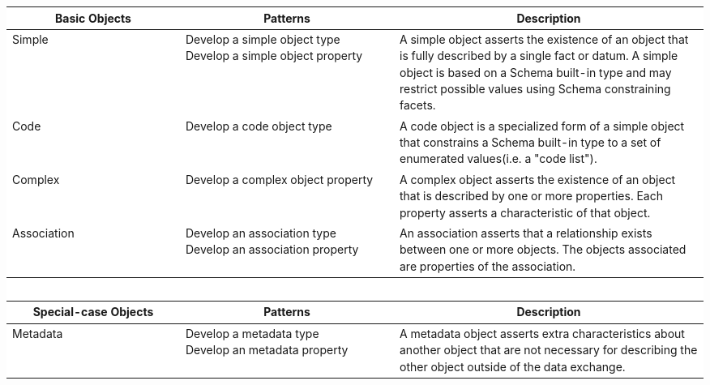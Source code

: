 <table class="table table-hover">
  <thead>
    <tr>
      <th style="width: 200px;">Basic Objects</th>
      <th style="width: 250px;">Patterns</th>
      <th>Description</th>
    </tr>
  </thead>
  <tbody>
    <tr>
      <td>Simple</td>
      <td>
        Develop a simple object type<br />
        Develop a simple object property
      </td>
      <td>A simple object asserts the existence of an object that is fully described by a single fact or datum. A simple object is based on a Schema built-in type and may restrict possible values using Schema constraining facets.</td>
    </tr>
    <tr>
      <td>Code</td>
      <td>Develop a code object type</td>
      <td>A code object is a specialized form of a simple object that constrains a Schema built-in type to a set of enumerated values(i.e. a "code list").</td>
    </tr>
    <tr>
      <td>Complex</td>
      <td>Develop a complex object property</td>
      <td>A complex object asserts the existence of an object that is described by one or more properties. Each property asserts a characteristic of that object.</td>
    </tr>
    <tr>
      <td>Association</td>
      <td>
        Develop an association type<br />
        Develop an association property
      </td>
      <td>An association asserts that a relationship exists between one or more objects. The objects associated are properties of the association.</td>
    </tr>
    <tr>
    </tr>
  </tbody>
</table>


<table class="table table-hover" style="margin-top: 2em;">
  <thead>
    <tr>
      <th style="width: 200px">Special-case Objects</th>
      <th style="width: 250px">Patterns</th>
      <th>Description</th>
    </tr>
  </thead>
  <tbody>
    <tr>
      <td>Metadata</td>
      <td>
        Develop a metadata type<br />
        Develop an metadata property
      </td>
      <td>A metadata object asserts extra characteristics about another object that are not necessary for describing the other object outside of the data exchange.</td>
    </tr>
